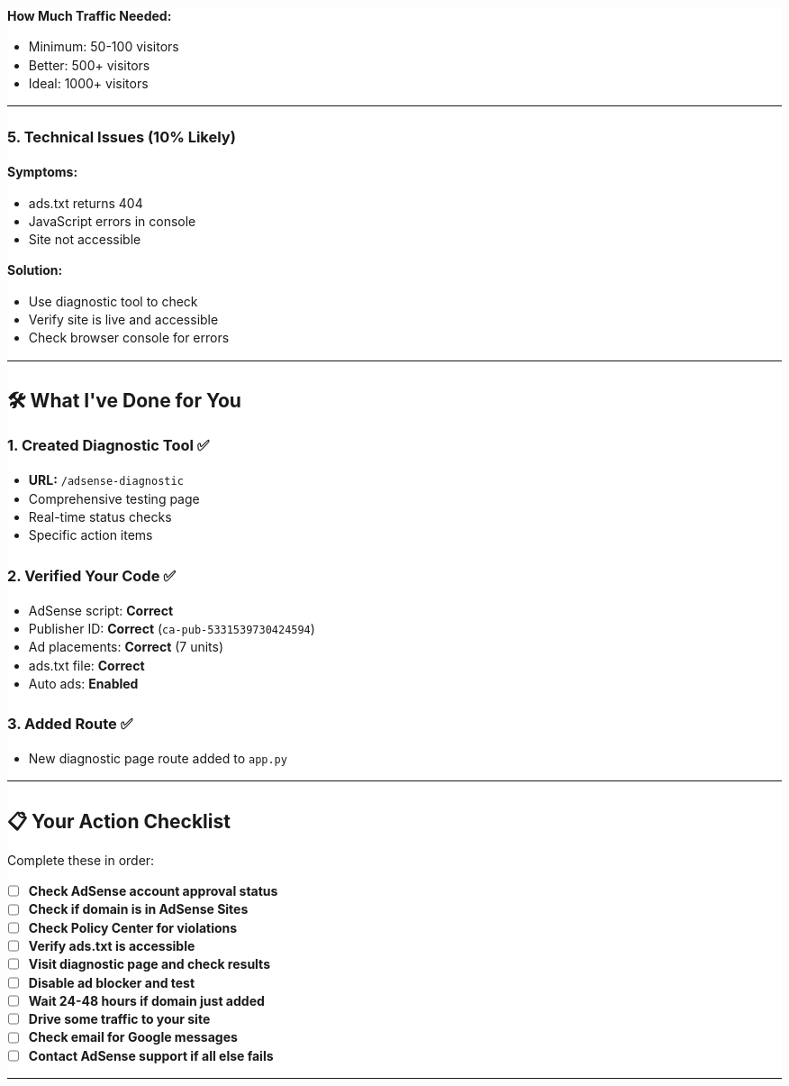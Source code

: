 **How Much Traffic Needed:**
- Minimum: 50-100 visitors
- Better: 500+ visitors
- Ideal: 1000+ visitors

---

### 5. Technical Issues (10% Likely)
**Symptoms:**
- ads.txt returns 404
- JavaScript errors in console
- Site not accessible

**Solution:**
- Use diagnostic tool to check
- Verify site is live and accessible
- Check browser console for errors

---

## 🛠️ What I've Done for You

### 1. Created Diagnostic Tool ✅
- **URL:** `/adsense-diagnostic`
- Comprehensive testing page
- Real-time status checks
- Specific action items

### 2. Verified Your Code ✅
- AdSense script: **Correct**
- Publisher ID: **Correct** (`ca-pub-5331539730424594`)
- Ad placements: **Correct** (7 units)
- ads.txt file: **Correct**
- Auto ads: **Enabled**

### 3. Added Route ✅
- New diagnostic page route added to `app.py`

---

## 📋 Your Action Checklist

Complete these in order:

- [ ] **Check AdSense account approval status**
- [ ] **Check if domain is in AdSense Sites**
- [ ] **Check Policy Center for violations**
- [ ] **Verify ads.txt is accessible**
- [ ] **Visit diagnostic page and check results**
- [ ] **Disable ad blocker and test**
- [ ] **Wait 24-48 hours if domain just added**
- [ ] **Drive some traffic to your site**
- [ ] **Check email for Google messages**
- [ ] **Contact AdSense support if all else fails**

---